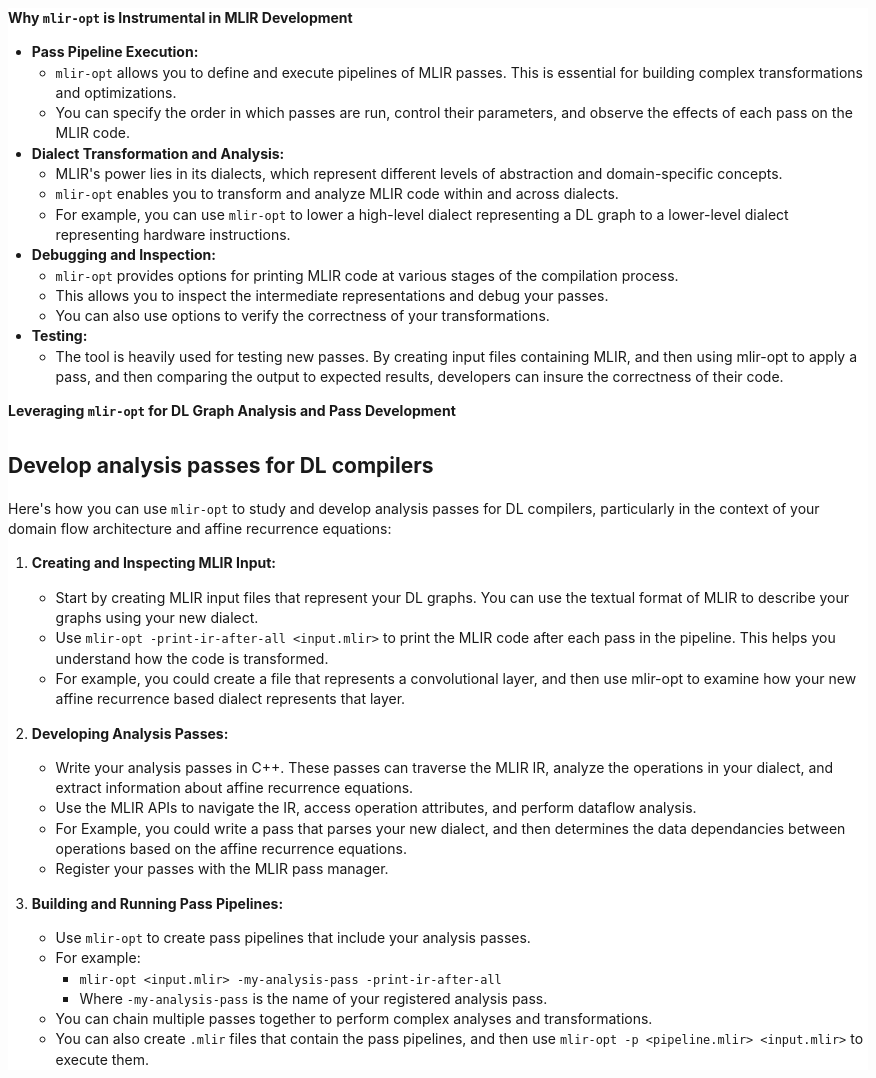 **Why `mlir-opt` is Instrumental in MLIR Development**

* **Pass Pipeline Execution:**
    * `mlir-opt` allows you to define and execute pipelines of MLIR passes. This is essential for building complex transformations and optimizations.
    * You can specify the order in which passes are run, control their parameters, and observe the effects of each pass on the MLIR code.
* **Dialect Transformation and Analysis:**
    * MLIR's power lies in its dialects, which represent different levels of abstraction and domain-specific concepts.
    * `mlir-opt` enables you to transform and analyze MLIR code within and across dialects.
    * For example, you can use `mlir-opt` to lower a high-level dialect representing a DL graph to a lower-level dialect representing hardware instructions.
* **Debugging and Inspection:**
    * `mlir-opt` provides options for printing MLIR code at various stages of the compilation process.
    * This allows you to inspect the intermediate representations and debug your passes.
    * You can also use options to verify the correctness of your transformations.
* **Testing:**
    * The tool is heavily used for testing new passes. By creating input files containing MLIR, and then using mlir-opt to apply a pass, and then comparing the output to expected results, developers can insure the correctness of their code.

**Leveraging `mlir-opt` for DL Graph Analysis and Pass Development**

## Develop analysis passes for DL compilers

Here's how you can use `mlir-opt` to study and develop analysis passes for DL compilers, particularly in the context of your domain flow architecture and affine recurrence equations:

1.  **Creating and Inspecting MLIR Input:**
    * Start by creating MLIR input files that represent your DL graphs. You can use the textual format of MLIR to describe your graphs using your new dialect.
    * Use `mlir-opt -print-ir-after-all <input.mlir>` to print the MLIR code after each pass in the pipeline. This helps you understand how the code is transformed.
    * For example, you could create a file that represents a convolutional layer, and then use mlir-opt to examine how your new affine recurrence based dialect represents that layer.

2.  **Developing Analysis Passes:**
    * Write your analysis passes in C++. These passes can traverse the MLIR IR, analyze the operations in your dialect, and extract information about affine recurrence equations.
    * Use the MLIR APIs to navigate the IR, access operation attributes, and perform dataflow analysis.
    * For Example, you could write a pass that parses your new dialect, and then determines the data dependancies between operations based on the affine recurrence equations.
    * Register your passes with the MLIR pass manager.

3.  **Building and Running Pass Pipelines:**
    * Use `mlir-opt` to create pass pipelines that include your analysis passes.
    * For example:
        * `mlir-opt <input.mlir> -my-analysis-pass -print-ir-after-all`
        * Where `-my-analysis-pass` is the name of your registered analysis pass.
    * You can chain multiple passes together to perform complex analyses and transformations.
    * You can also create `.mlir` files that contain the pass pipelines, and then use `mlir-opt -p <pipeline.mlir> <input.mlir>` to execute them.
